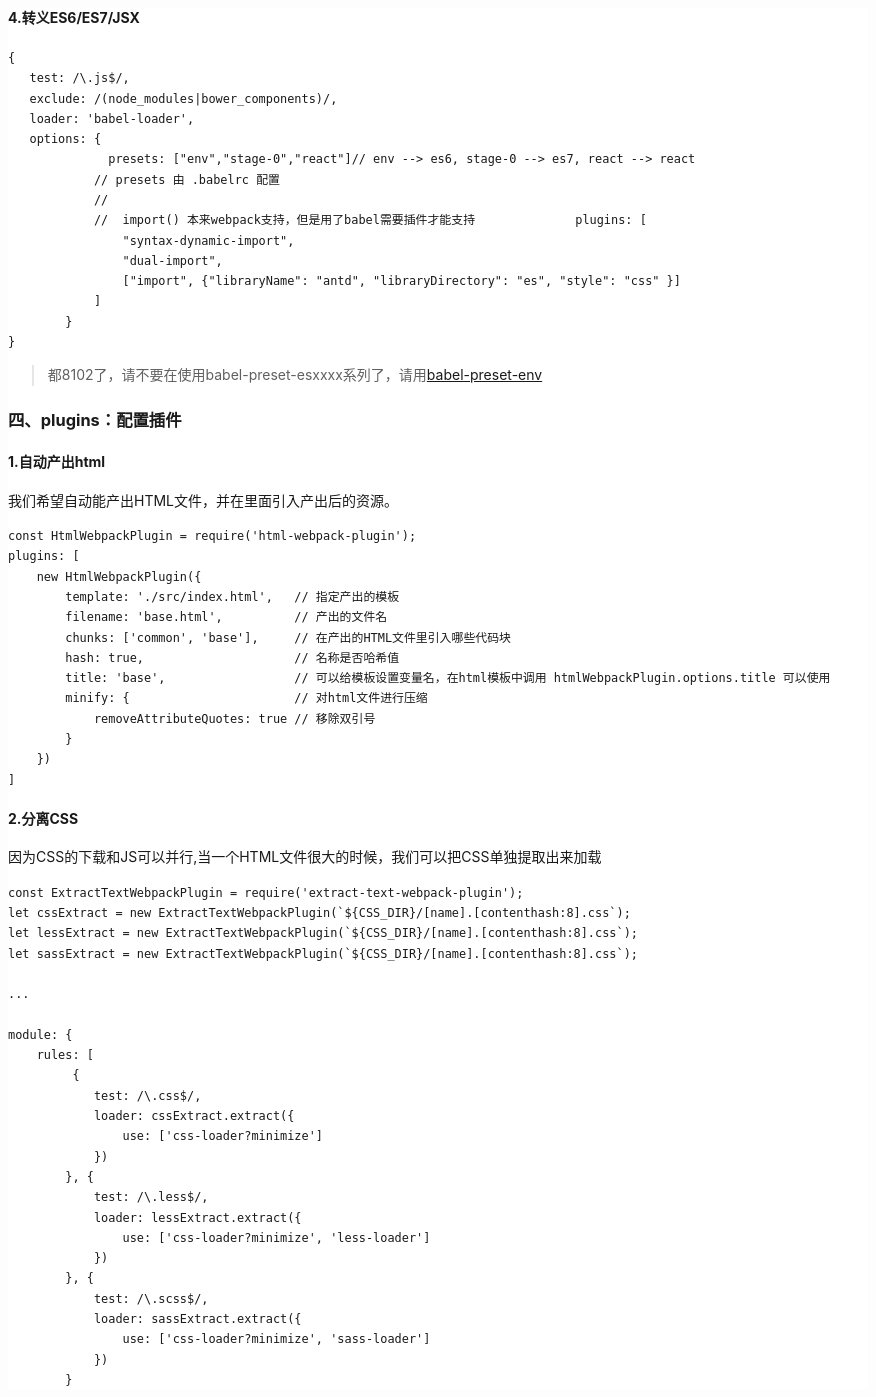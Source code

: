 #### 4.转义ES6/ES7/JSX

	{
       test: /\.js$/,
       exclude: /(node_modules|bower_components)/,
       loader: 'babel-loader',
	   options: {
	   			  presets: ["env","stage-0","react"]// env --> es6, stage-0 --> es7, react --> react
	            // presets 由 .babelrc 配置
	            //
	            //  import() 本来webpack支持，但是用了babel需要插件才能支持	            plugins: [
	                "syntax-dynamic-import",
	                "dual-import",
	                ["import", {"libraryName": "antd", "libraryDirectory": "es", "style": "css" }]
	            ]
	        }
    }
    
> 都8102了，请不要在使用babel-preset-esxxxx系列了，请用[babel-preset-env](https://zhuanlan.zhihu.com/p/29506685)
		
### 四、plugins：配置插件
#### 1.自动产出html
我们希望自动能产出HTML文件，并在里面引入产出后的资源。

	const HtmlWebpackPlugin = require('html-webpack-plugin');
	plugins: [
	    new HtmlWebpackPlugin({
	        template: './src/index.html',   // 指定产出的模板
	        filename: 'base.html',          // 产出的文件名
	        chunks: ['common', 'base'],     // 在产出的HTML文件里引入哪些代码块
	        hash: true,                     // 名称是否哈希值
	        title: 'base',                  // 可以给模板设置变量名，在html模板中调用 htmlWebpackPlugin.options.title 可以使用
	        minify: {                       // 对html文件进行压缩
	            removeAttributeQuotes: true // 移除双引号
	        }
	    })
	]
#### 2.分离CSS
因为CSS的下载和JS可以并行,当一个HTML文件很大的时候，我们可以把CSS单独提取出来加载

	const ExtractTextWebpackPlugin = require('extract-text-webpack-plugin');
	let cssExtract = new ExtractTextWebpackPlugin(`${CSS_DIR}/[name].[contenthash:8].css`);
	let lessExtract = new ExtractTextWebpackPlugin(`${CSS_DIR}/[name].[contenthash:8].css`);
	let sassExtract = new ExtractTextWebpackPlugin(`${CSS_DIR}/[name].[contenthash:8].css`);
	
	...
	
	module: {
	    rules: [
	         {
	            test: /\.css$/,
	            loader: cssExtract.extract({
	                use: ['css-loader?minimize']
	            })
	        }, {
	            test: /\.less$/,
	            loader: lessExtract.extract({
	                use: ['css-loader?minimize', 'less-loader']
	            })
	        }, {
	            test: /\.scss$/,
	            loader: sassExtract.extract({
	                use: ['css-loader?minimize', 'sass-loader']
	            })
	        }